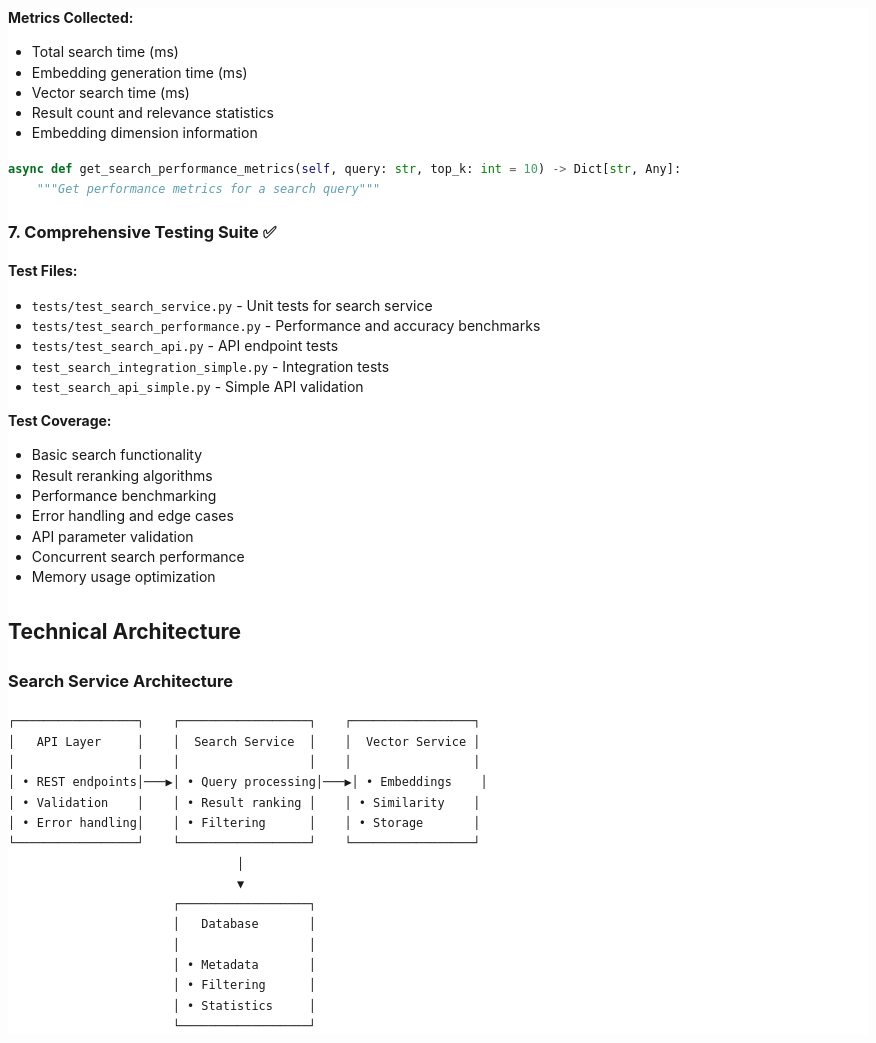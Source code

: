 **Metrics Collected:**
- Total search time (ms)
- Embedding generation time (ms)
- Vector search time (ms)
- Result count and relevance statistics
- Embedding dimension information

```python
async def get_search_performance_metrics(self, query: str, top_k: int = 10) -> Dict[str, Any]:
    """Get performance metrics for a search query"""
```

### 7. Comprehensive Testing Suite ✅

**Test Files:**
- `tests/test_search_service.py` - Unit tests for search service
- `tests/test_search_performance.py` - Performance and accuracy benchmarks
- `tests/test_search_api.py` - API endpoint tests
- `test_search_integration_simple.py` - Integration tests
- `test_search_api_simple.py` - Simple API validation

**Test Coverage:**
- Basic search functionality
- Result reranking algorithms
- Performance benchmarking
- Error handling and edge cases
- API parameter validation
- Concurrent search performance
- Memory usage optimization

## Technical Architecture

### Search Service Architecture

```
┌─────────────────┐    ┌──────────────────┐    ┌─────────────────┐
│   API Layer     │    │  Search Service  │    │  Vector Service │
│                 │    │                  │    │                 │
│ • REST endpoints│───▶│ • Query processing│───▶│ • Embeddings    │
│ • Validation    │    │ • Result ranking │    │ • Similarity    │
│ • Error handling│    │ • Filtering      │    │ • Storage       │
└─────────────────┘    └──────────────────┘    └─────────────────┘
                                │
                                ▼
                       ┌──────────────────┐
                       │   Database       │
                       │                  │
                       │ • Metadata       │
                       │ • Filtering      │
                       │ • Statistics     │
                       └──────────────────┘
```
